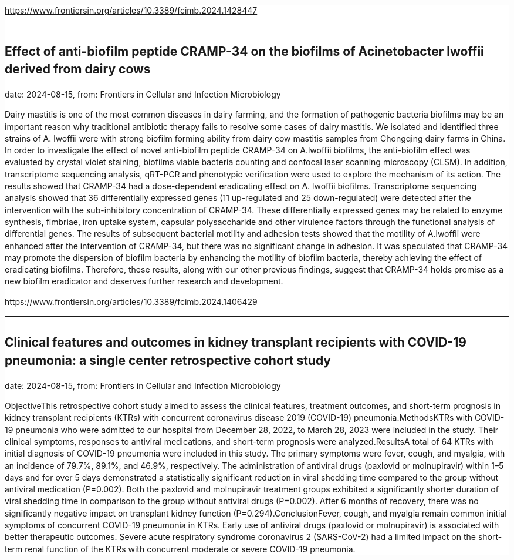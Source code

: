 <https://www.frontiersin.org/articles/10.3389/fcimb.2024.1428447>

---

## Effect of anti-biofilm peptide CRAMP-34 on the biofilms of Acinetobacter lwoffii derived from dairy cows

date: 2024-08-15, from: Frontiers in Cellular and Infection Microbiology

Dairy mastitis is one of the most common diseases in dairy farming, and the formation of pathogenic bacteria biofilms may be an important reason why traditional antibiotic therapy fails to resolve some cases of dairy mastitis. We isolated and identified three strains of A. lwoffii were with strong biofilm forming ability from dairy cow mastitis samples from Chongqing dairy farms in China. In order to investigate the effect of novel anti-biofilm peptide CRAMP-34 on A.lwoffii biofilms, the anti-biofilm effect was evaluated by crystal violet staining, biofilms viable bacteria counting and confocal laser scanning microscopy (CLSM). In addition, transcriptome sequencing analysis, qRT-PCR and phenotypic verification were used to explore the mechanism of its action. The results showed that CRAMP-34 had a dose-dependent eradicating effect on A. lwoffii biofilms. Transcriptome sequencing analysis showed that 36 differentially expressed genes (11 up-regulated and 25 down-regulated) were detected after the intervention with the sub-inhibitory concentration of CRAMP-34. These differentially expressed genes may be related to enzyme synthesis, fimbriae, iron uptake system, capsular polysaccharide and other virulence factors through the functional analysis of differential genes. The results of subsequent bacterial motility and adhesion tests showed that the motility of A.lwoffii were enhanced after the intervention of CRAMP-34, but there was no significant change in adhesion. It was speculated that CRAMP-34 may promote the dispersion of biofilm bacteria by enhancing the motility of biofilm bacteria, thereby achieving the effect of eradicating biofilms. Therefore, these results, along with our other previous findings, suggest that CRAMP-34 holds promise as a new biofilm eradicator and deserves further research and development. 

<https://www.frontiersin.org/articles/10.3389/fcimb.2024.1406429>

---

## Clinical features and outcomes in kidney transplant recipients with COVID-19 pneumonia: a single center retrospective cohort study

date: 2024-08-15, from: Frontiers in Cellular and Infection Microbiology

ObjectiveThis retrospective cohort study aimed to assess the clinical features, treatment outcomes, and short-term prognosis in kidney transplant recipients (KTRs) with concurrent coronavirus disease 2019 (COVID-19) pneumonia.MethodsKTRs with COVID-19 pneumonia who were admitted to our hospital from December 28, 2022, to March 28, 2023 were included in the study. Their clinical symptoms, responses to antiviral medications, and short-term prognosis were analyzed.ResultsA total of 64 KTRs with initial diagnosis of COVID-19 pneumonia were included in this study. The primary symptoms were fever, cough, and myalgia, with an incidence of 79.7%, 89.1%, and 46.9%, respectively. The administration of antiviral drugs (paxlovid or molnupiravir) within 1–5 days and for over 5 days demonstrated a statistically significant reduction in viral shedding time compared to the group without antiviral medication (P=0.002). Both the paxlovid and molnupiravir treatment groups exhibited a significantly shorter duration of viral shedding time in comparison to the group without antiviral drugs (P=0.002). After 6 months of recovery, there was no significantly negative impact on transplant kidney function (P=0.294).ConclusionFever, cough, and myalgia remain common initial symptoms of concurrent COVID-19 pneumonia in KTRs. Early use of antiviral drugs (paxlovid or molnupiravir) is associated with better therapeutic outcomes. Severe acute respiratory syndrome coronavirus 2 (SARS-CoV-2) had a limited impact on the short-term renal function of the KTRs with concurrent moderate or severe COVID-19 pneumonia. 
